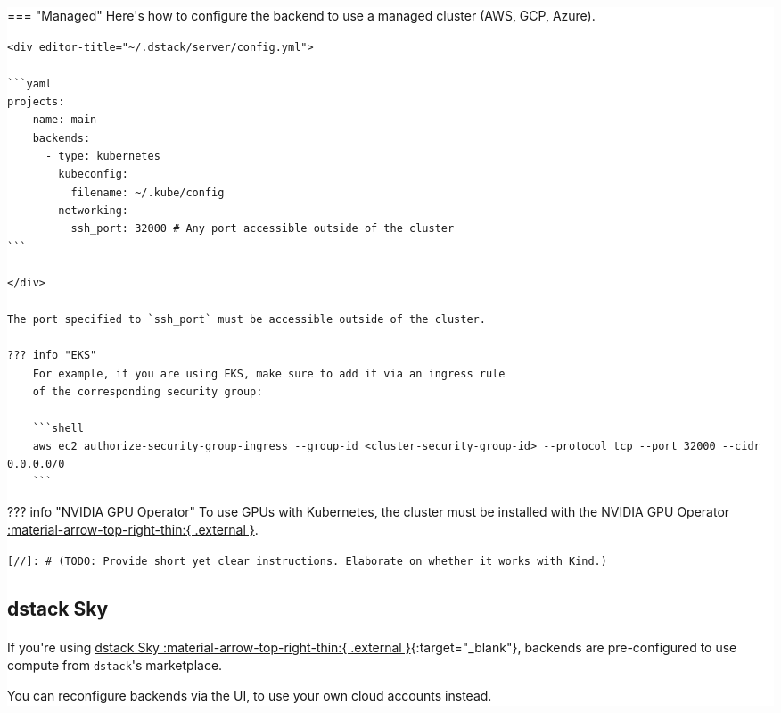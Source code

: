 [//]: # (TODO: Elaborate on the Kind's IP address on Linux)

=== "Managed"
    Here's how to configure the backend to use a managed cluster (AWS, GCP, Azure).

    <div editor-title="~/.dstack/server/config.yml">

    ```yaml
    projects:
      - name: main
        backends:
          - type: kubernetes
            kubeconfig:
              filename: ~/.kube/config
            networking:
              ssh_port: 32000 # Any port accessible outside of the cluster
    ```

    </div>

    The port specified to `ssh_port` must be accessible outside of the cluster.

    ??? info "EKS"
        For example, if you are using EKS, make sure to add it via an ingress rule
        of the corresponding security group:
    
        ```shell
        aws ec2 authorize-security-group-ingress --group-id <cluster-security-group-id> --protocol tcp --port 32000 --cidr 0.0.0.0/0
        ```

[//]: # (TODO: Elaborate on gateways, and what backends allow configuring them)

[//]: # (TODO: Should we automatically detect ~/.kube/config)

??? info "NVIDIA GPU Operator"
    To use GPUs with Kubernetes, the cluster must be installed with the
    [NVIDIA GPU Operator :material-arrow-top-right-thin:{ .external }](https://docs.nvidia.com/datacenter/cloud-native/gpu-operator/latest/index.html).

    [//]: # (TODO: Provide short yet clear instructions. Elaborate on whether it works with Kind.)

## dstack Sky

If you're using [dstack Sky :material-arrow-top-right-thin:{ .external }](https://sky.dstack.ai){:target="_blank"},
backends are pre-configured to use compute from `dstack`'s marketplace.

You can reconfigure backends via the UI, to use your own cloud accounts instead.

[//]: # (TODO: Add link to the server config reference page)


[//]: # (TODO: Mention that the Kind context has to be selected via `current-context` )